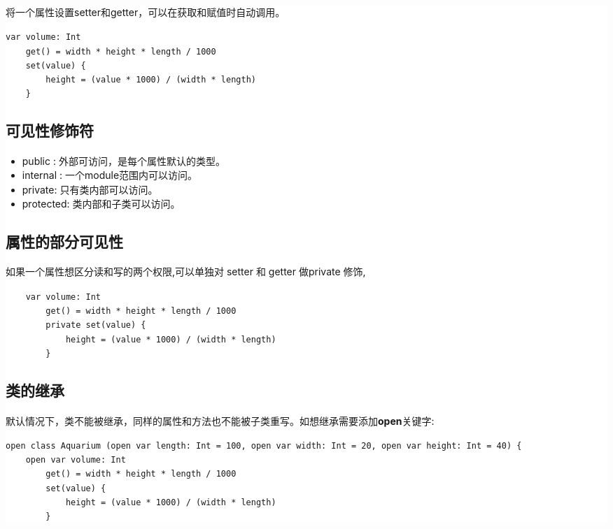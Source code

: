 将一个属性设置setter和getter，可以在获取和赋值时自动调用。
```
var volume: Int
    get() = width * height * length / 1000
    set(value) {
        height = (value * 1000) / (width * length)
    }
```
## 可见性修饰符
* public : 外部可访问，是每个属性默认的类型。
* internal : 一个module范围内可以访问。
* private: 只有类内部可以访问。
* protected: 类内部和子类可以访问。

## 属性的部分可见性
如果一个属性想区分读和写的两个权限,可以单独对 setter 和 getter 做private 修饰,
```
    var volume: Int
        get() = width * height * length / 1000
        private set(value) {
            height = (value * 1000) / (width * length)
        }
```
## 类的继承
默认情况下，类不能被继承，同样的属性和方法也不能被子类重写。如想继承需要添加**open**关键字:
```
open class Aquarium (open var length: Int = 100, open var width: Int = 20, open var height: Int = 40) {
    open var volume: Int
        get() = width * height * length / 1000
        set(value) {
            height = (value * 1000) / (width * length)
        }
```